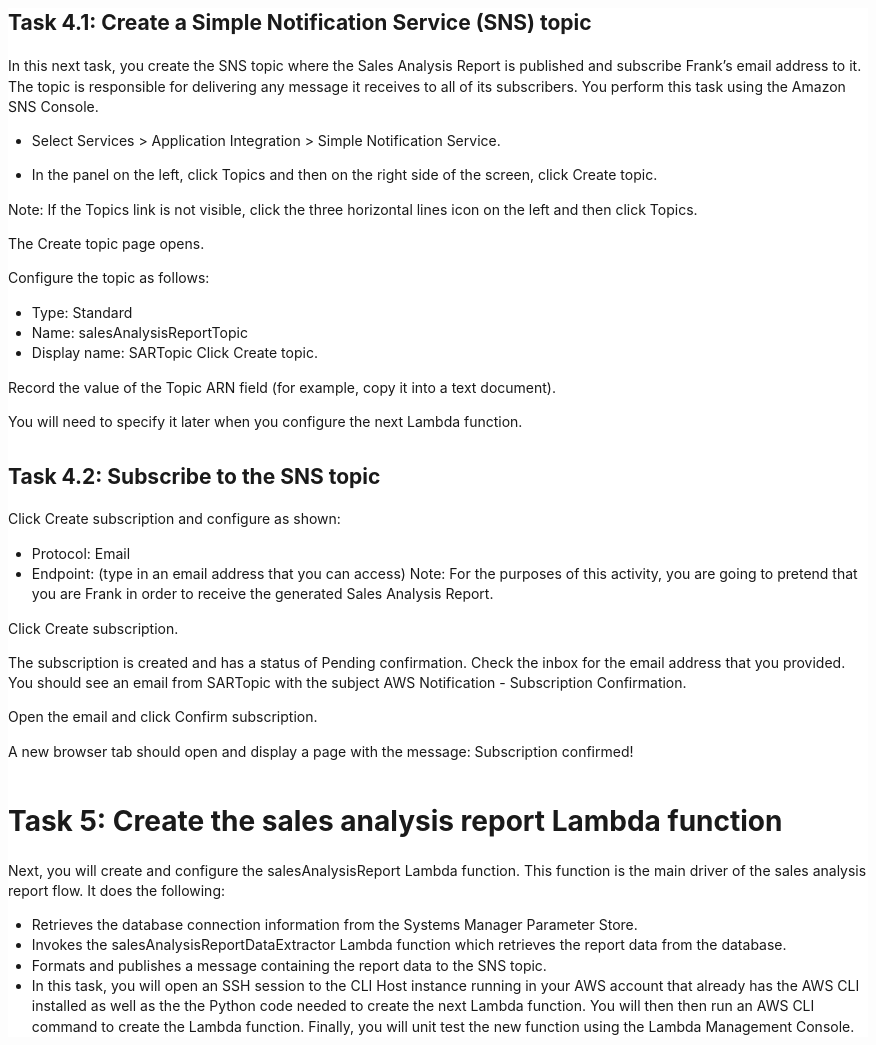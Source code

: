 ## Task 4.1: Create a Simple Notification Service (SNS) topic
In this next task, you create the SNS topic where the Sales Analysis Report is published and subscribe Frank’s email address to it. The topic is responsible for delivering any message it receives to all of its subscribers. You perform this task using the Amazon SNS Console.

- Select Services > Application Integration > Simple Notification Service.

- In the panel on the left, click Topics and then on the right side of the screen, click Create topic.

Note: If the Topics link is not visible, click the three horizontal lines icon on the left and then click Topics.

The Create topic page opens.

Configure the topic as follows:

- Type: Standard
- Name: salesAnalysisReportTopic
- Display name: SARTopic
Click Create topic.

Record the value of the Topic ARN field (for example, copy it into a text document).

You will need to specify it later when you configure the next Lambda function.

## Task 4.2: Subscribe to the SNS topic
Click Create subscription and configure as shown:

- Protocol: Email
- Endpoint: (type in an email address that you can access)
Note: For the purposes of this activity, you are going to pretend that you are Frank in order to receive the generated Sales Analysis Report.

Click Create subscription.

The subscription is created and has a status of Pending confirmation.
Check the inbox for the email address that you provided.
You should see an email from SARTopic with the subject AWS Notification - Subscription Confirmation.

Open the email and click  Confirm subscription.

A new browser tab should open and display a page with the message: Subscription confirmed!

# Task 5: Create the sales analysis report Lambda function
Next, you will create and configure the salesAnalysisReport Lambda function. This function is the main driver of the sales analysis report flow. It does the following:

- Retrieves the database connection information from the Systems Manager Parameter Store.
- Invokes the salesAnalysisReportDataExtractor Lambda function which retrieves the report data from the database.
- Formats and publishes a message containing the report data to the SNS topic.
- In this task, you will open an SSH session to the CLI Host instance running in your AWS account that already has the AWS CLI installed as well as the the Python code needed to create the next Lambda function. You will then then run an AWS CLI command to create the Lambda function. Finally, you will unit test the new function using the Lambda Management Console.
